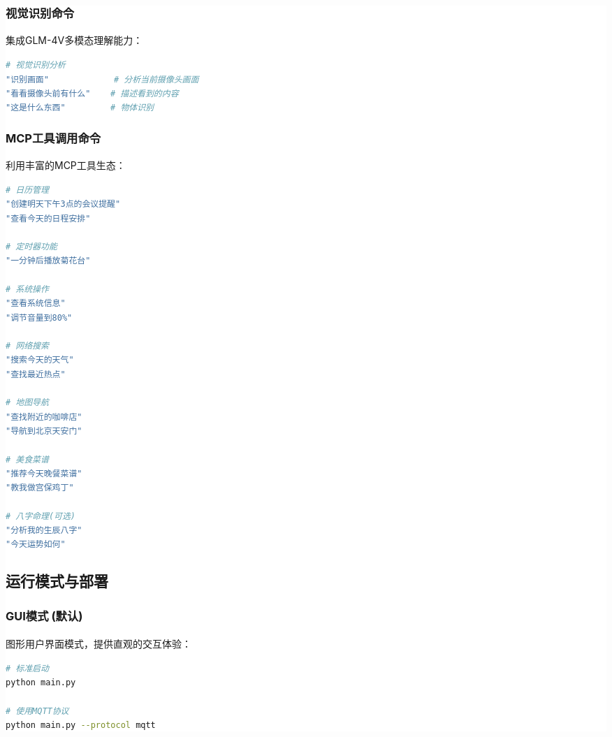 ### 视觉识别命令

集成GLM-4V多模态理解能力：

```bash
# 视觉识别分析
"识别画面"             # 分析当前摄像头画面
"看看摄像头前有什么"    # 描述看到的内容
"这是什么东西"         # 物体识别
```

### MCP工具调用命令

利用丰富的MCP工具生态：

```bash
# 日历管理
"创建明天下午3点的会议提醒"
"查看今天的日程安排"

# 定时器功能  
"一分钟后播放菊花台"

# 系统操作
"查看系统信息"
"调节音量到80%"

# 网络搜索
"搜索今天的天气"
"查找最近热点"

# 地图导航
"查找附近的咖啡店"
"导航到北京天安门"

# 美食菜谱
"推荐今天晚餐菜谱"
"教我做宫保鸡丁"

# 八字命理(可选)
"分析我的生辰八字"
"今天运势如何"
```

## 运行模式与部署

### GUI模式 (默认)

图形用户界面模式，提供直观的交互体验：

```bash
# 标准启动
python main.py

# 使用MQTT协议
python main.py --protocol mqtt
```
